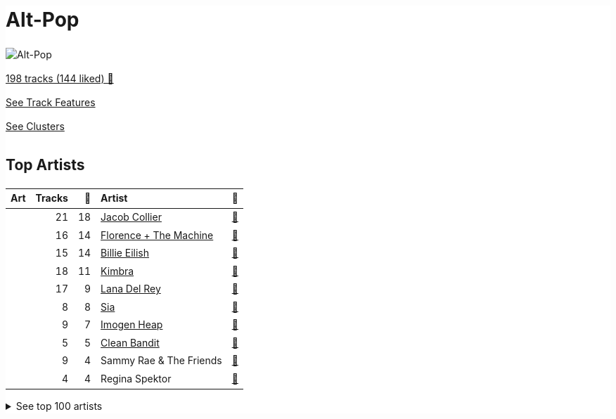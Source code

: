 # Alt-Pop


<img src="https://mosaic.scdn.co/640/ab67616d00001e0298d4c378a8c78e84bfcf7743ab67616d00001e02b0ed835957dbf3c63184a3bcab67616d00001e02ca96a3471c3cb5128e64195fab67616d00001e02f6749fd9a1027b244f061e87" alt="Alt-Pop" width="100" />

[198 tracks (144 liked) 🔗](https://open.spotify.com/playlist/4DgMab6SK9pnl6P05fw2YI)

[See Track Features](audio_features.md)

[See Clusters](clusters/overview.md)

## Top Artists

| Art | Tracks | 💚 | Artist | 🔗 |
|:---|---:|---:|:---|:---|
| <img src="https://i.scdn.co/image/ab6761610000e5eb6b6a07bd9cceae9bd48be09b" alt="" width="50" /> | 21 | 18 | [Jacob Collier](../../artists/jacob_collier/overview.md) | [🔗](https://open.spotify.com/artist/0QWrMNukfcVOmgEU0FEDyD) |
| <img src="https://i.scdn.co/image/ab6761610000e5ebe3c37f869b830d1cf1ec829a" alt="" width="50" /> | 16 | 14 | [Florence + The Machine](../../artists/florence_+_the_machine/overview.md) | [🔗](https://open.spotify.com/artist/1moxjboGR7GNWYIMWsRjgG) |
| <img src="https://i.scdn.co/image/ab6761610000e5eb4a21b4760d2ecb7b0dcdc8da" alt="" width="50" /> | 15 | 14 | [Billie Eilish](../../artists/billie_eilish/overview.md) | [🔗](https://open.spotify.com/artist/6qqNVTkY8uBg9cP3Jd7DAH) |
| <img src="https://i.scdn.co/image/ab6761610000e5ebc9e52ab44fd71a16a4b6ea8e" alt="" width="50" /> | 18 | 11 | [Kimbra](../../artists/kimbra/overview.md) | [🔗](https://open.spotify.com/artist/6hk7Yq1DU9QcCCrz9uc0Ti) |
| <img src="https://i.scdn.co/image/ab6761610000e5ebb99cacf8acd5378206767261" alt="" width="50" /> | 17 | 9 | [Lana Del Rey](../../artists/lana_del_rey/overview.md) | [🔗](https://open.spotify.com/artist/00FQb4jTyendYWaN8pK0wa) |
| <img src="https://i.scdn.co/image/ab6761610000e5eb7c997fe6951bc0926f09ba38" alt="" width="50" /> | 8 | 8 | [Sia](../../artists/sia/overview.md) | [🔗](https://open.spotify.com/artist/5WUlDfRSoLAfcVSX1WnrxN) |
| <img src="https://i.scdn.co/image/ab6761610000e5eb0a15baf94edacca0396868b4" alt="" width="50" /> | 9 | 7 | [Imogen Heap](../../artists/imogen_heap/overview.md) | [🔗](https://open.spotify.com/artist/6Xb4ezwoAQC4516kI89nWz) |
| <img src="https://i.scdn.co/image/ab6761610000e5ebdaed24d10b1ac9addfb8a9f1" alt="" width="50" /> | 5 | 5 | [Clean Bandit](../../artists/clean_bandit/overview.md) | [🔗](https://open.spotify.com/artist/6MDME20pz9RveH9rEXvrOM) |
| <img src="https://i.scdn.co/image/ab6761610000e5eb5aa2cd4bb1ebf4fa8611b1e6" alt="" width="50" /> | 9 | 4 | Sammy Rae & The Friends | [🔗](https://open.spotify.com/artist/3lFDsTyYNPQc8WzJExnQWn) |
| <img src="https://i.scdn.co/image/ab6761610000e5eba36a9f95d59ab791d5e897e9" alt="" width="50" /> | 4 | 4 | Regina Spektor | [🔗](https://open.spotify.com/artist/3z6Gk257P9jNcZbBXJNX5i) |


<details><summary>See top 100 artists</summary></details>

